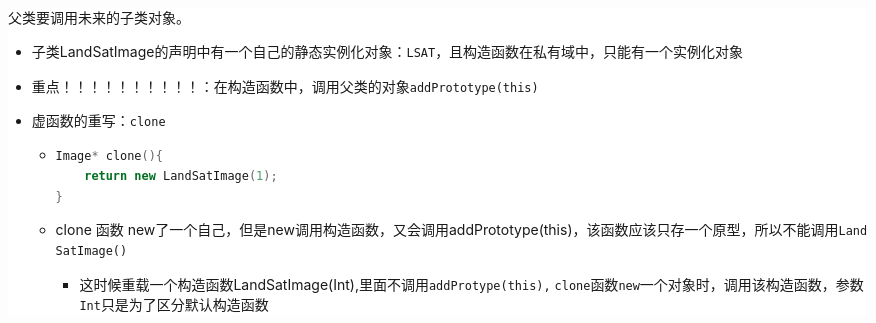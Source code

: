 父类要调用未来的子类对象。

- 子类LandSatImage的声明中有一个自己的静态实例化对象：`LSAT`，且构造函数在私有域中，只能有一个实例化对象

- 重点！！！！！！！！！！：在构造函数中，调用父类的对象`addPrototype(this)`

- 虚函数的重写：`clone`

  - ```cpp
    Image* clone(){
    	return new LandSatImage(1);
    }
    ```

  - clone 函数 new了一个自己，但是new调用构造函数，又会调用addPrototype(this)，该函数应该只存一个原型，所以不能调用`LandSatImage()`

    - 这时候重载一个构造函数LandSatImage(Int),里面不调用`addProtype(this),` `clone`函数`new`一个对象时，调用该构造函数，参数`Int`只是为了区分默认构造函数
